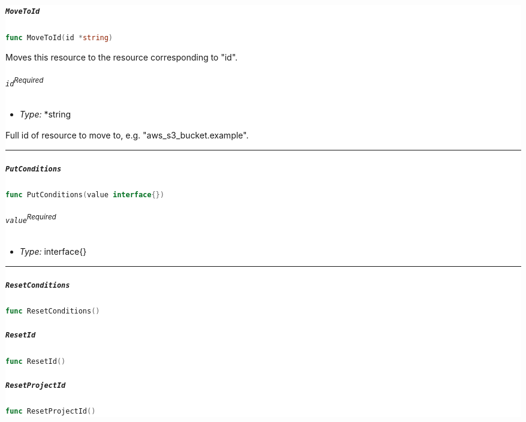 
##### `MoveToId` <a name="MoveToId" id="@cdktf/provider-opentelekomcloud.lbRuleV3.LbRuleV3.moveToId"></a>

```go
func MoveToId(id *string)
```

Moves this resource to the resource corresponding to "id".

###### `id`<sup>Required</sup> <a name="id" id="@cdktf/provider-opentelekomcloud.lbRuleV3.LbRuleV3.moveToId.parameter.id"></a>

- *Type:* *string

Full id of resource to move to, e.g. "aws_s3_bucket.example".

---

##### `PutConditions` <a name="PutConditions" id="@cdktf/provider-opentelekomcloud.lbRuleV3.LbRuleV3.putConditions"></a>

```go
func PutConditions(value interface{})
```

###### `value`<sup>Required</sup> <a name="value" id="@cdktf/provider-opentelekomcloud.lbRuleV3.LbRuleV3.putConditions.parameter.value"></a>

- *Type:* interface{}

---

##### `ResetConditions` <a name="ResetConditions" id="@cdktf/provider-opentelekomcloud.lbRuleV3.LbRuleV3.resetConditions"></a>

```go
func ResetConditions()
```

##### `ResetId` <a name="ResetId" id="@cdktf/provider-opentelekomcloud.lbRuleV3.LbRuleV3.resetId"></a>

```go
func ResetId()
```

##### `ResetProjectId` <a name="ResetProjectId" id="@cdktf/provider-opentelekomcloud.lbRuleV3.LbRuleV3.resetProjectId"></a>

```go
func ResetProjectId()
```

